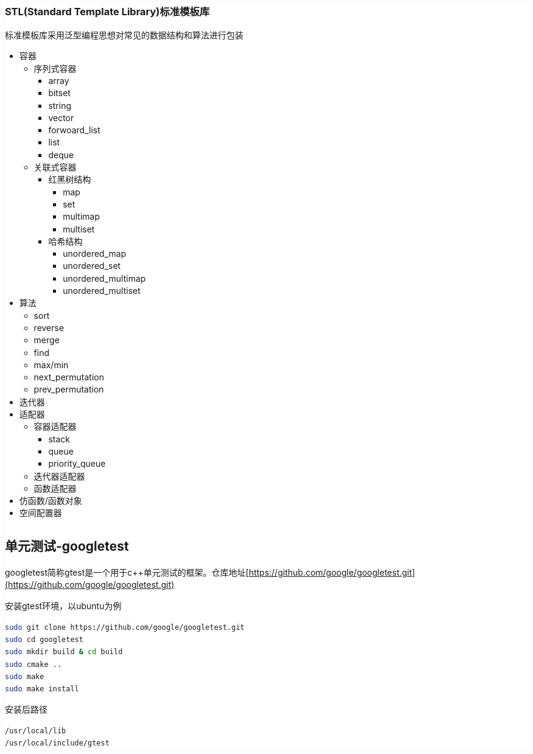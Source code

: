 ### STL(Standard Template Library)标准模板库
标准模板库采用泛型编程思想对常见的数据结构和算法进行包装

* 容器
  * 序列式容器
    * array
    * bitset
    * string
    * vector
    * forwoard_list
    * list
    * deque
  * 关联式容器
    * 红黑树结构
      * map
      * set
      * multimap
      * multiset
    * 哈希结构
      * unordered_map
      * unordered_set
      * unordered_multimap
      * unordered_multiset
* 算法
  * sort
  * reverse
  * merge
  * find
  * max/min
  * next_permutation
  * prev_permutation
* 迭代器
* 适配器
  * 容器适配器
    * stack
    * queue
    * priority_queue
  * 迭代器适配器
  * 函数适配器
* 仿函数/函数对象
* 空间配置器



## 单元测试-googletest
googletest简称gtest是一个用于c++单元测试的框架。仓库地址[https://github.com/google/googletest.git](https://github.com/google/googletest.git)

安装gtest环境，以ubuntu为例
```bash
sudo git clone https://github.com/google/googletest.git
sudo cd googletest
sudo mkdir build & cd build
sudo cmake ..
sudo make
sudo make install
```
安装后路径
```bash
/usr/local/lib
/usr/local/include/gtest
```

